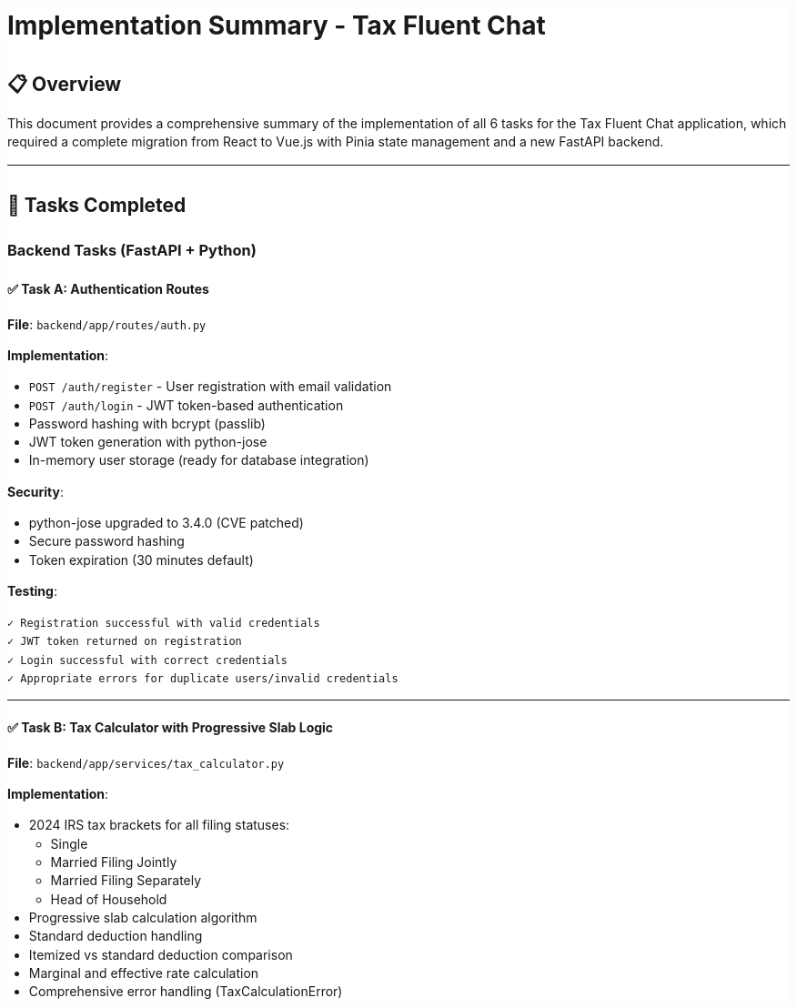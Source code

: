 # Implementation Summary - Tax Fluent Chat

## 📋 Overview

This document provides a comprehensive summary of the implementation of all 6 tasks for the Tax Fluent Chat application, which required a complete migration from React to Vue.js with Pinia state management and a new FastAPI backend.

---

## 🎯 Tasks Completed

### Backend Tasks (FastAPI + Python)

#### ✅ Task A: Authentication Routes
**File**: `backend/app/routes/auth.py`

**Implementation**:
- `POST /auth/register` - User registration with email validation
- `POST /auth/login` - JWT token-based authentication
- Password hashing with bcrypt (passlib)
- JWT token generation with python-jose
- In-memory user storage (ready for database integration)

**Security**:
- python-jose upgraded to 3.4.0 (CVE patched)
- Secure password hashing
- Token expiration (30 minutes default)

**Testing**:
```bash
✓ Registration successful with valid credentials
✓ JWT token returned on registration
✓ Login successful with correct credentials
✓ Appropriate errors for duplicate users/invalid credentials
```

---

#### ✅ Task B: Tax Calculator with Progressive Slab Logic
**File**: `backend/app/services/tax_calculator.py`

**Implementation**:
- 2024 IRS tax brackets for all filing statuses:
  - Single
  - Married Filing Jointly
  - Married Filing Separately  
  - Head of Household
- Progressive slab calculation algorithm
- Standard deduction handling
- Itemized vs standard deduction comparison
- Marginal and effective rate calculation
- Comprehensive error handling (TaxCalculationError)
